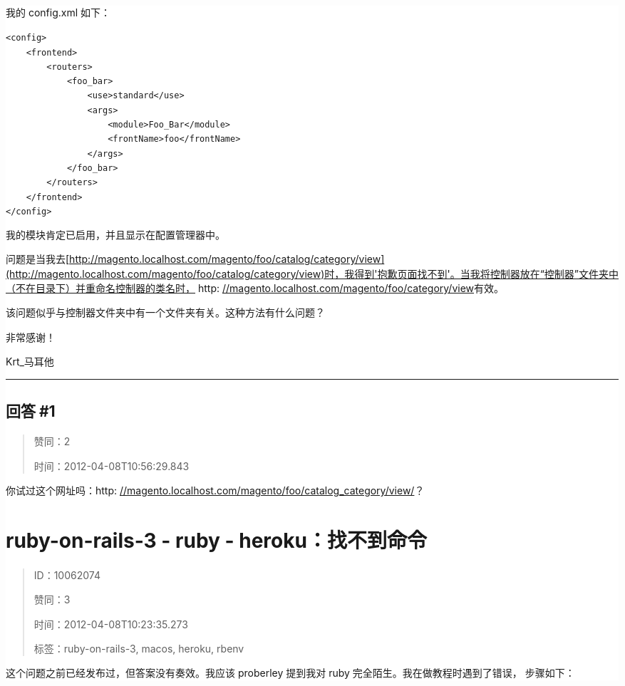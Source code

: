 我的 config.xml 如下：

```
<config>
    <frontend>
        <routers>
            <foo_bar>
                <use>standard</use>
                <args>
                    <module>Foo_Bar</module>
                    <frontName>foo</frontName>
                </args>
            </foo_bar>
        </routers>
    </frontend>
</config> 
```

我的模块肯定已启用，并且显示在配置管理器中。

问题是当我去[http://magento.localhost.com/magento/foo/catalog/category/view](http://magento.localhost.com/magento/foo/catalog/category/view)时，我得到'抱歉页面找不到'。当我将控制器放在“控制器”文件夹中（不在目录下）并重命名控制器的类名时， http: [//magento.localhost.com/magento/foo/category/view](http://magento.localhost.com/magento/foo/category/view)有效。

该问题似乎与控制器文件夹中有一个文件夹有关。这种方法有什么问题？

非常感谢！

Krt_马耳他

* * *

## 回答 #1

> 赞同：2
> 
> 时间：2012-04-08T10:56:29.843

你试过这个网址吗：http: [//magento.localhost.com/magento/foo/catalog_category/view/](http://magento.localhost.com/magento/foo/catalog_category/view/)？

# ruby-on-rails-3 - ruby - heroku：找不到命令

> ID：10062074
> 
> 赞同：3
> 
> 时间：2012-04-08T10:23:35.273
> 
> 标签：ruby-on-rails-3, macos, heroku, rbenv

这个问题之前已经发布过，但答案没有奏效。我应该 proberley 提到我对 ruby​​ 完全陌生。我在做教程时遇到了错误，
步骤如下：
